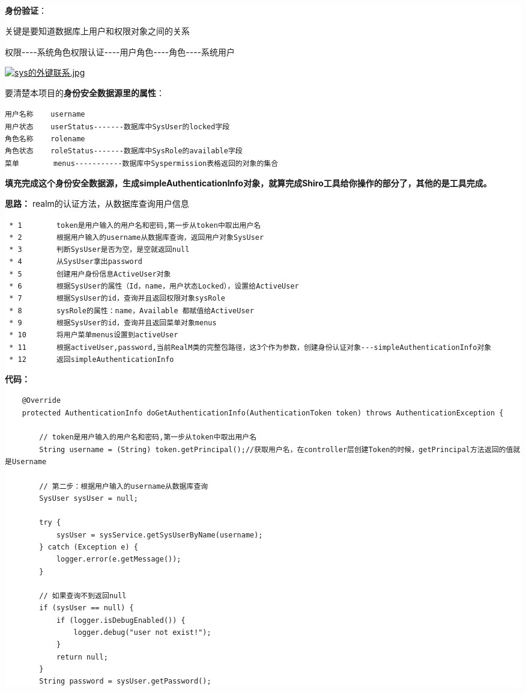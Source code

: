 **身份验证**：

关键是要知道数据库上用户和权限对象之间的关系

权限----系统角色权限认证----用户角色----角色----系统用户

[![sys的外键联系.jpg](https://i.loli.net/2018/12/27/5c249ac3e3584.jpg)](https://i.loli.net/2018/12/27/5c249ac3e3584.jpg)


要清楚本项目的**身份安全数据源里的属性**：  



    用户名称    username
    用户状态    userStatus-------数据库中SysUser的locked字段
    角色名称    rolename
    角色状态    roleStatus-------数据库中SysRole的available字段
    菜单        menus-----------数据库中Syspermission表格返回的对象的集合
    
**填充完成这个身份安全数据源，生成simpleAuthenticationInfo对象，就算完成Shiro工具给你操作的部分了，其他的是工具完成。**


**思路：**
realm的认证方法，从数据库查询用户信息

     * 1        token是用户输入的用户名和密码,第一步从token中取出用户名
     * 2        根据用户输入的username从数据库查询，返回用户对象SysUser
     * 3        判断SysUser是否为空，是空就返回null
     * 4        从SysUser拿出password
     * 5        创建用户身份信息ActiveUser对象
     * 6        根据SysUser的属性（Id，name，用户状态Locked），设置给ActiveUser
     * 7        根据SysUser的id，查询并且返回权限对象sysRole
     * 8        sysRole的属性：name，Available 都赋值给ActiveUser
     * 9        根据SysUser的id，查询并且返回菜单对象menus
     * 10       将用户菜单menus设置到activeUser
     * 11       根据activeUser,password,当前RealM类的完整包路径，这3个作为参数，创建身份认证对象---simpleAuthenticationInfo对象
     * 12       返回simpleAuthenticationInfo





**代码：**

```
    @Override
    protected AuthenticationInfo doGetAuthenticationInfo(AuthenticationToken token) throws AuthenticationException {

        // token是用户输入的用户名和密码,第一步从token中取出用户名
        String username = (String) token.getPrincipal();//获取用户名，在controller层创建Token的时候，getPrincipal方法返回的值就是Username

        // 第二步：根据用户输入的username从数据库查询
        SysUser sysUser = null;

        try {
            sysUser = sysService.getSysUserByName(username);
        } catch (Exception e) {
            logger.error(e.getMessage());
        }

        // 如果查询不到返回null
        if (sysUser == null) {
            if (logger.isDebugEnabled()) {
                logger.debug("user not exist!");
            }
            return null;
        }
        String password = sysUser.getPassword();

```